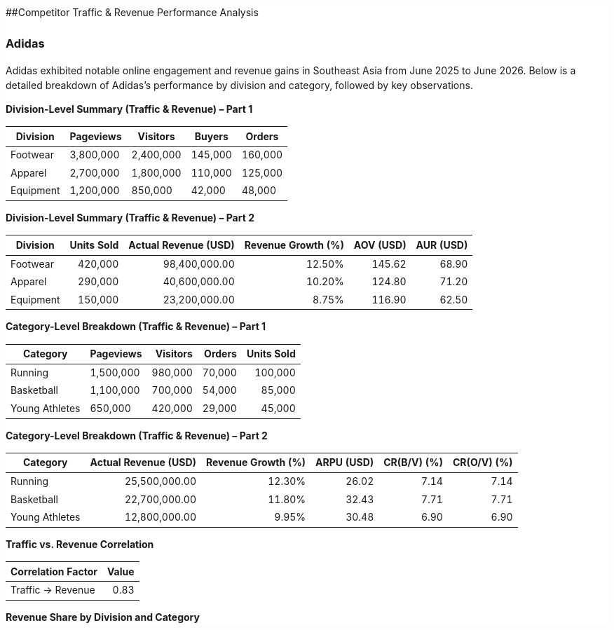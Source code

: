 ##Competitor Traffic & Revenue Performance Analysis

### Adidas

Adidas exhibited notable online engagement and revenue gains in Southeast Asia from June 2025 to June 2026. Below is a detailed breakdown of Adidas’s performance by division and category, followed by key observations.

**Division-Level Summary (Traffic & Revenue) – Part 1**

| Division  | Pageviews  | Visitors   | Buyers    | Orders   |
|-----------|------------|------------|-----------|----------|
| Footwear  | 3,800,000  | 2,400,000  | 145,000   | 160,000  |
| Apparel   | 2,700,000  | 1,800,000  | 110,000   | 125,000  |
| Equipment | 1,200,000  |   850,000  |  42,000   |  48,000  |

**Division-Level Summary (Traffic & Revenue) – Part 2**

| Division  | Units Sold | Actual Revenue (USD) | Revenue Growth (%) | AOV (USD) | AUR (USD) |
|-----------|-----------:|----------------------:|--------------------:|----------:|----------:|
| Footwear  |    420,000 |         98,400,000.00 |              12.50% |     145.62 |      68.90 |
| Apparel   |    290,000 |         40,600,000.00 |              10.20% |     124.80 |      71.20 |
| Equipment |    150,000 |         23,200,000.00 |               8.75% |     116.90 |      62.50 |

**Category-Level Breakdown (Traffic & Revenue) – Part 1**

| Category        | Pageviews | Visitors  | Orders  | Units Sold |
|-----------------|-----------|----------:|--------:|-----------:|
| Running         | 1,500,000 | 980,000   | 70,000  |     100,000|
| Basketball      | 1,100,000 | 700,000   | 54,000  |      85,000|
| Young Athletes  |   650,000 | 420,000   | 29,000  |      45,000|

**Category-Level Breakdown (Traffic & Revenue) – Part 2**

| Category        | Actual Revenue (USD) | Revenue Growth (%) | ARPU (USD) | CR(B/V) (%) | CR(O/V) (%) |
|-----------------|----------------------:|--------------------:|-----------:|------------:|------------:|
| Running         |         25,500,000.00 |              12.30% |      26.02 |        7.14 |        7.14 |
| Basketball      |         22,700,000.00 |              11.80% |      32.43 |        7.71 |        7.71 |
| Young Athletes  |         12,800,000.00 |               9.95% |      30.48 |        6.90 |        6.90 |

**Traffic vs. Revenue Correlation**

| Correlation Factor | Value  |
|--------------------|-------:|
| Traffic → Revenue  |  0.83  |

**Revenue Share by Division and Category**
